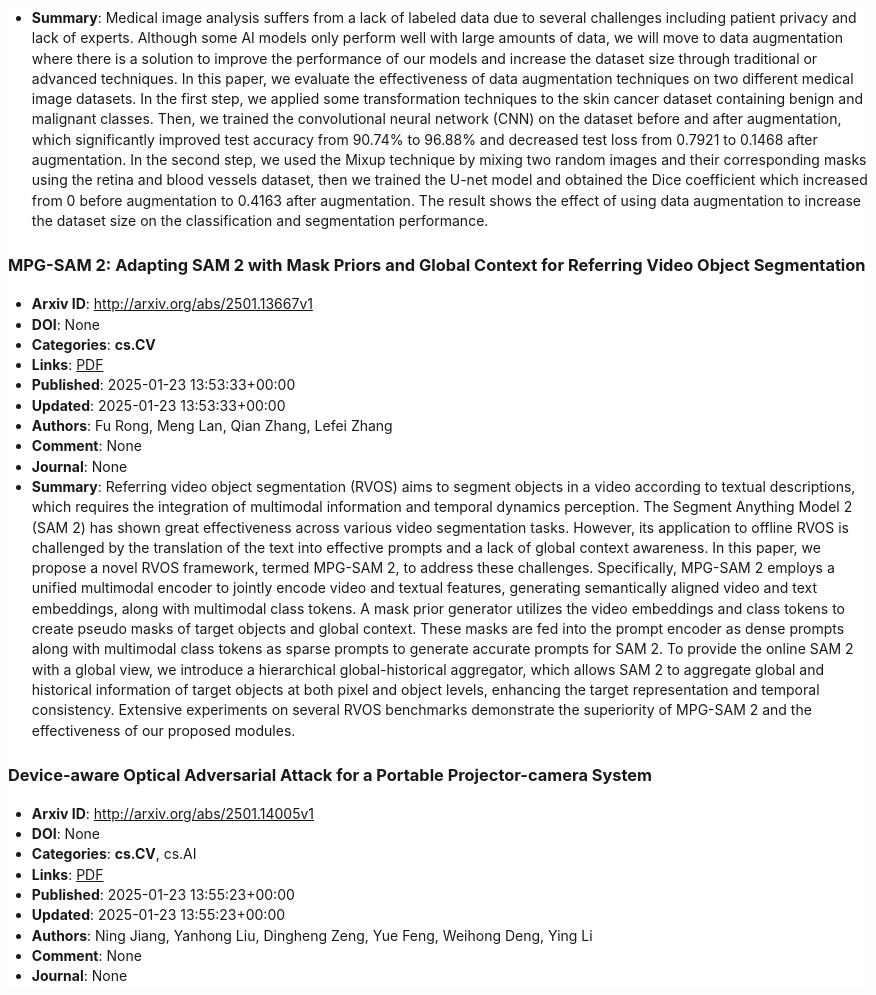 - **Summary**: Medical image analysis suffers from a lack of labeled data due to several challenges including patient privacy and lack of experts. Although some AI models only perform well with large amounts of data, we will move to data augmentation where there is a solution to improve the performance of our models and increase the dataset size through traditional or advanced techniques. In this paper, we evaluate the effectiveness of data augmentation techniques on two different medical image datasets. In the first step, we applied some transformation techniques to the skin cancer dataset containing benign and malignant classes. Then, we trained the convolutional neural network (CNN) on the dataset before and after augmentation, which significantly improved test accuracy from 90.74% to 96.88% and decreased test loss from 0.7921 to 0.1468 after augmentation. In the second step, we used the Mixup technique by mixing two random images and their corresponding masks using the retina and blood vessels dataset, then we trained the U-net model and obtained the Dice coefficient which increased from 0 before augmentation to 0.4163 after augmentation. The result shows the effect of using data augmentation to increase the dataset size on the classification and segmentation performance.



### MPG-SAM 2: Adapting SAM 2 with Mask Priors and Global Context for Referring Video Object Segmentation
- **Arxiv ID**: http://arxiv.org/abs/2501.13667v1
- **DOI**: None
- **Categories**: **cs.CV**
- **Links**: [PDF](http://arxiv.org/pdf/2501.13667v1)
- **Published**: 2025-01-23 13:53:33+00:00
- **Updated**: 2025-01-23 13:53:33+00:00
- **Authors**: Fu Rong, Meng Lan, Qian Zhang, Lefei Zhang
- **Comment**: None
- **Journal**: None
- **Summary**: Referring video object segmentation (RVOS) aims to segment objects in a video according to textual descriptions, which requires the integration of multimodal information and temporal dynamics perception. The Segment Anything Model 2 (SAM 2) has shown great effectiveness across various video segmentation tasks. However, its application to offline RVOS is challenged by the translation of the text into effective prompts and a lack of global context awareness. In this paper, we propose a novel RVOS framework, termed MPG-SAM 2, to address these challenges. Specifically, MPG-SAM 2 employs a unified multimodal encoder to jointly encode video and textual features, generating semantically aligned video and text embeddings, along with multimodal class tokens. A mask prior generator utilizes the video embeddings and class tokens to create pseudo masks of target objects and global context. These masks are fed into the prompt encoder as dense prompts along with multimodal class tokens as sparse prompts to generate accurate prompts for SAM 2. To provide the online SAM 2 with a global view, we introduce a hierarchical global-historical aggregator, which allows SAM 2 to aggregate global and historical information of target objects at both pixel and object levels, enhancing the target representation and temporal consistency. Extensive experiments on several RVOS benchmarks demonstrate the superiority of MPG-SAM 2 and the effectiveness of our proposed modules.



### Device-aware Optical Adversarial Attack for a Portable Projector-camera System
- **Arxiv ID**: http://arxiv.org/abs/2501.14005v1
- **DOI**: None
- **Categories**: **cs.CV**, cs.AI
- **Links**: [PDF](http://arxiv.org/pdf/2501.14005v1)
- **Published**: 2025-01-23 13:55:23+00:00
- **Updated**: 2025-01-23 13:55:23+00:00
- **Authors**: Ning Jiang, Yanhong Liu, Dingheng Zeng, Yue Feng, Weihong Deng, Ying Li
- **Comment**: None
- **Journal**: None